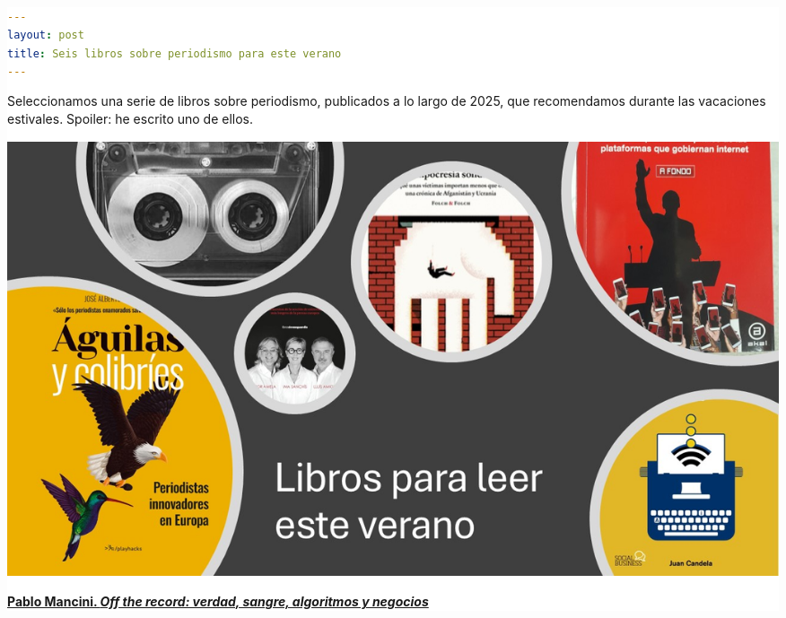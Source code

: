 ```yaml
---
layout: post
title: Seis libros sobre periodismo para este verano
---
```











Seleccionamos una serie de libros sobre periodismo, publicados a lo largo de 2025, que recomendamos durante las vacaciones estivales. Spoiler: he escrito uno de ellos.

![](/images/001/libros-para-leer-este-verano.jpg)

**[Pablo Mancini. *Off the record: verdad, sangre, algoritmos y negocios*](https://www.edicionesampersand.com/product-page/off-the-record-pablo-mancini)**
